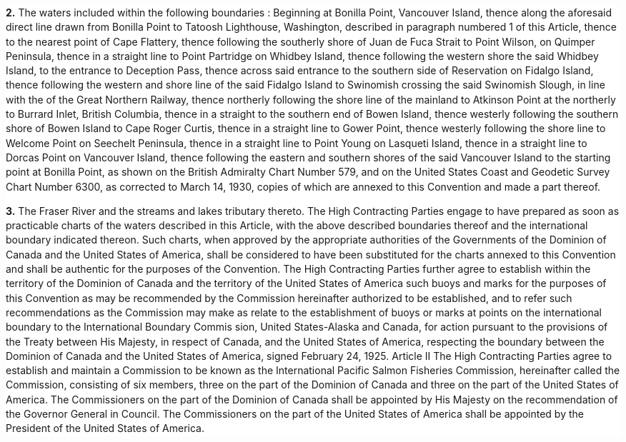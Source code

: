 **2.** The waters included within the following boundaries :
Beginning at Bonilla Point, Vancouver Island, thence along
the aforesaid direct line drawn from Bonilla Point to Tatoosh
Lighthouse, Washington, described in paragraph numbered 1 of
this Article, thence to the nearest point of Cape Flattery, thence
following the southerly shore of Juan de Fuca Strait to Point
Wilson, on Quimper Peninsula, thence in a straight line to Point
Partridge on Whidbey Island, thence following the western shore
the said Whidbey Island, to the entrance to Deception Pass,
thence across said entrance to the southern side of Reservation
on Fidalgo Island, thence following the western and
shore line of the said Fidalgo Island to Swinomish
crossing the said Swinomish Slough, in line with the
of the Great Northern Railway, thence northerly following
the shore line of the mainland to Atkinson Point at the northerly
to Burrard Inlet, British Columbia, thence in a straight
to the southern end of Bowen Island, thence westerly
following the southern shore of Bowen Island to Cape Roger
Curtis, thence in a straight line to Gower Point, thence westerly
following the shore line to Welcome Point on Seechelt Peninsula,
thence in a straight line to Point Young on Lasqueti Island,
thence in a straight line to Dorcas Point on Vancouver Island,
thence following the eastern and southern shores of the said
Vancouver Island to the starting point at Bonilla Point, as
shown on the British Admiralty Chart Number 579, and on the
United States Coast and Geodetic Survey Chart Number 6300,
as corrected to March 14, 1930, copies of which are annexed to
this Convention and made a part thereof.

**3.** The Fraser River and the streams and lakes tributary
thereto.
The High Contracting Parties engage to have prepared as
soon as practicable charts of the waters described in this Article,
with the above described boundaries thereof and the international
boundary indicated thereon. Such charts, when approved by the
appropriate authorities of the Governments of the Dominion of
Canada and the United States of America, shall be considered
to have been substituted for the charts annexed to this
Convention and shall be authentic for the purposes of the
Convention.
The High Contracting Parties further agree to establish
within the territory of the Dominion of Canada and the territory
of the United States of America such buoys and marks for the
purposes of this Convention as may be recommended by the
Commission hereinafter authorized to be established, and to
refer such recommendations as the Commission may make as
relate to the establishment of buoys or marks at points on the
international boundary to the International Boundary Commis
sion, United States-Alaska and Canada, for action pursuant to
the provisions of the Treaty between His Majesty, in respect of
Canada, and the United States of America, respecting the
boundary between the Dominion of Canada and the United
States of America, signed February 24, 1925.
Article II
The High Contracting Parties agree to establish and maintain
a Commission to be known as the International Pacific Salmon
Fisheries Commission, hereinafter called the Commission,
consisting of six members, three on the part of the Dominion of
Canada and three on the part of the United States of America.
The Commissioners on the part of the Dominion of Canada
shall be appointed by His Majesty on the recommendation of
the Governor General in Council. The Commissioners on the
part of the United States of America shall be appointed by the
President of the United States of America.